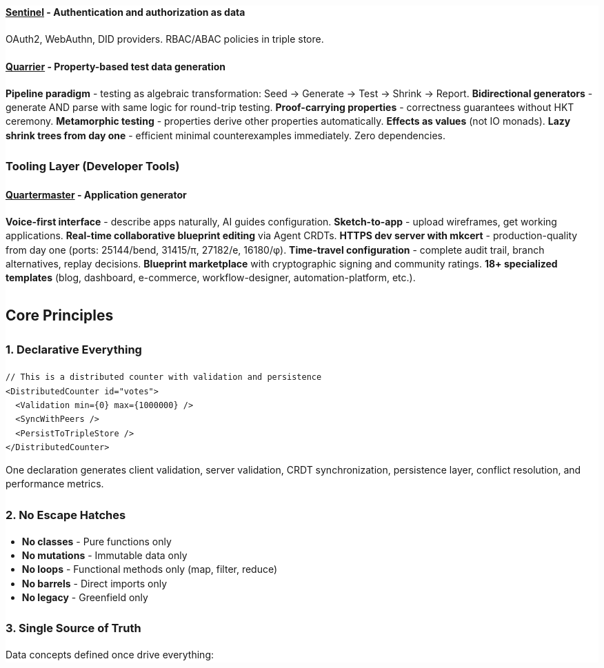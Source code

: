 #### **[Sentinel](../libraries/sentinel.md)** - Authentication and authorization as data

OAuth2, WebAuthn, DID providers. RBAC/ABAC policies in triple store.

#### **[Quarrier](../libraries/quarrier.md)** - Property-based test data generation

**Pipeline paradigm** - testing as algebraic transformation: Seed → Generate → Test → Shrink → Report. **Bidirectional generators** - generate AND parse with same logic for round-trip testing. **Proof-carrying properties** - correctness guarantees without HKT ceremony. **Metamorphic testing** - properties derive other properties automatically. **Effects as values** (not IO monads). **Lazy shrink trees from day one** - efficient minimal counterexamples immediately. Zero dependencies.

### Tooling Layer (Developer Tools)

#### **[Quartermaster](../libraries/quartermaster.md)** - Application generator

**Voice-first interface** - describe apps naturally, AI guides configuration. **Sketch-to-app** - upload wireframes, get working applications. **Real-time collaborative blueprint editing** via Agent CRDTs. **HTTPS dev server with mkcert** - production-quality from day one (ports: 25144/bend, 31415/π, 27182/e, 16180/φ). **Time-travel configuration** - complete audit trail, branch alternatives, replay decisions. **Blueprint marketplace** with cryptographic signing and community ratings. **18+ specialized templates** (blog, dashboard, e-commerce, workflow-designer, automation-platform, etc.).

## Core Principles

### 1. Declarative Everything

```tsx
// This is a distributed counter with validation and persistence
<DistributedCounter id="votes">
  <Validation min={0} max={1000000} />
  <SyncWithPeers />
  <PersistToTripleStore />
</DistributedCounter>
```

One declaration generates client validation, server validation, CRDT synchronization, persistence layer, conflict resolution, and performance metrics.

### 2. No Escape Hatches

- **No classes** - Pure functions only
- **No mutations** - Immutable data only
- **No loops** - Functional methods only (map, filter, reduce)
- **No barrels** - Direct imports only
- **No legacy** - Greenfield only

### 3. Single Source of Truth

Data concepts defined once drive everything:
